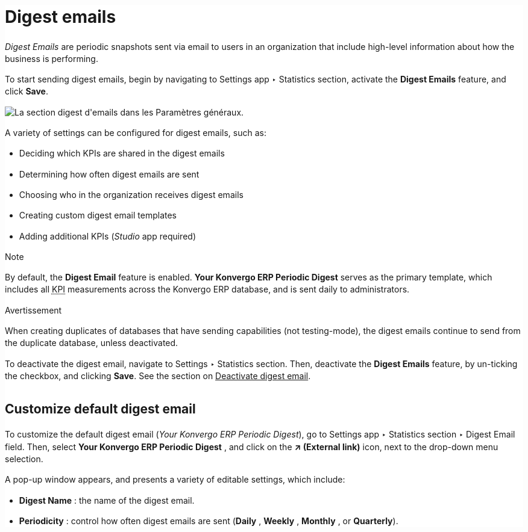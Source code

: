 # Digest emails

_Digest Emails_ are periodic snapshots sent via email to users in an
organization that include high-level information about how the business is
performing.

To start sending digest emails, begin by navigating to Settings app ‣
Statistics section, activate the **Digest Emails** feature, and click
**Save**.

![La section digest d'emails dans les Paramètres
généraux.](../../../_images/digest-email-settings.png)

A variety of settings can be configured for digest emails, such as:

  * Deciding which KPIs are shared in the digest emails

  * Determining how often digest emails are sent

  * Choosing who in the organization receives digest emails

  * Creating custom digest email templates

  * Adding additional KPIs (_Studio_ app required)

<div class="alert alert-primary">
<p class="alert-title">
Note</p><p>By default, the <b>Digest Email</b> feature is enabled. <b>Your Konvergo ERP Periodic
Digest</b> serves as the primary template, which includes all <abbr title="key performance indicator">KPI</abbr> measurements across the Konvergo ERP database, and is sent daily to administrators.</p>
</div> <div class="alert alert-warning">
<p class="alert-title">
Avertissement</p><p>When creating duplicates of databases that have sending capabilities (not testing-mode), the
digest emails continue to send from the duplicate database, unless deactivated.</p>
<p>To deactivate the digest email, navigate to Settings ‣ Statistics section.
Then, deactivate the <b>Digest Emails</b> feature, by un-ticking the checkbox, and clicking
<b>Save</b>. See the section on <a href="#digest-emails-deactivate"><span class="std std-ref">Deactivate digest email</span></a>.</p>
</div>

## Customize default digest email

To customize the default digest email (_Your Konvergo ERP Periodic Digest_), go to
Settings app ‣ Statistics section ‣ Digest Email field. Then, select **Your
Konvergo ERP Periodic Digest** , and click on the **↗️ (External link)** icon, next to
the drop-down menu selection.

A pop-up window appears, and presents a variety of editable settings, which
include:

  * **Digest Name** : the name of the digest email.

  * **Periodicity** : control how often digest emails are sent (**Daily** , **Weekly** , **Monthly** , or **Quarterly**).
